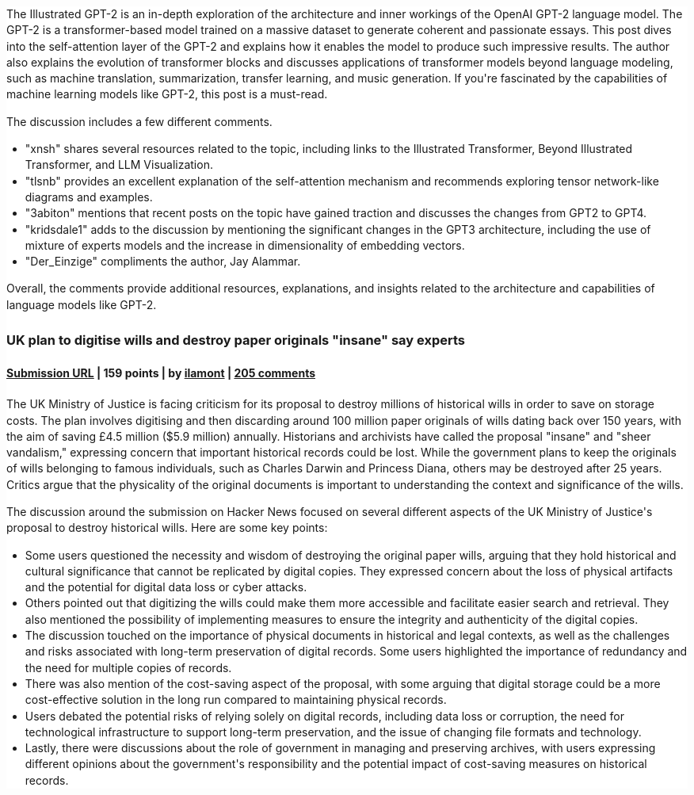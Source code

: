 The Illustrated GPT-2 is an in-depth exploration of the architecture and inner workings of the OpenAI GPT-2 language model. The GPT-2 is a transformer-based model trained on a massive dataset to generate coherent and passionate essays. This post dives into the self-attention layer of the GPT-2 and explains how it enables the model to produce such impressive results. The author also explains the evolution of transformer blocks and discusses applications of transformer models beyond language modeling, such as machine translation, summarization, transfer learning, and music generation. If you're fascinated by the capabilities of machine learning models like GPT-2, this post is a must-read.

The discussion includes a few different comments. 

- "xnsh" shares several resources related to the topic, including links to the Illustrated Transformer, Beyond Illustrated Transformer, and LLM Visualization.
- "tlsnb" provides an excellent explanation of the self-attention mechanism and recommends exploring tensor network-like diagrams and examples. 
- "3abiton" mentions that recent posts on the topic have gained traction and discusses the changes from GPT2 to GPT4.
- "kridsdale1" adds to the discussion by mentioning the significant changes in the GPT3 architecture, including the use of mixture of experts models and the increase in dimensionality of embedding vectors.
- "Der_Einzige" compliments the author, Jay Alammar.

Overall, the comments provide additional resources, explanations, and insights related to the architecture and capabilities of language models like GPT-2.

### UK plan to digitise wills and destroy paper originals "insane" say experts

#### [Submission URL](https://www.theguardian.com/society/2023/dec/18/ministry-of-justice-plan-to-destroy-historical-wills-is-insane-say-experts) | 159 points | by [ilamont](https://news.ycombinator.com/user?id=ilamont) | [205 comments](https://news.ycombinator.com/item?id=38699007)

The UK Ministry of Justice is facing criticism for its proposal to destroy millions of historical wills in order to save on storage costs. The plan involves digitising and then discarding around 100 million paper originals of wills dating back over 150 years, with the aim of saving £4.5 million ($5.9 million) annually. Historians and archivists have called the proposal "insane" and "sheer vandalism," expressing concern that important historical records could be lost. While the government plans to keep the originals of wills belonging to famous individuals, such as Charles Darwin and Princess Diana, others may be destroyed after 25 years. Critics argue that the physicality of the original documents is important to understanding the context and significance of the wills.


The discussion around the submission on Hacker News focused on several different aspects of the UK Ministry of Justice's proposal to destroy historical wills. Here are some key points:

- Some users questioned the necessity and wisdom of destroying the original paper wills, arguing that they hold historical and cultural significance that cannot be replicated by digital copies. They expressed concern about the loss of physical artifacts and the potential for digital data loss or cyber attacks.
- Others pointed out that digitizing the wills could make them more accessible and facilitate easier search and retrieval. They also mentioned the possibility of implementing measures to ensure the integrity and authenticity of the digital copies.
- The discussion touched on the importance of physical documents in historical and legal contexts, as well as the challenges and risks associated with long-term preservation of digital records. Some users highlighted the importance of redundancy and the need for multiple copies of records.
- There was also mention of the cost-saving aspect of the proposal, with some arguing that digital storage could be a more cost-effective solution in the long run compared to maintaining physical records.
- Users debated the potential risks of relying solely on digital records, including data loss or corruption, the need for technological infrastructure to support long-term preservation, and the issue of changing file formats and technology.
- Lastly, there were discussions about the role of government in managing and preserving archives, with users expressing different opinions about the government's responsibility and the potential impact of cost-saving measures on historical records.
